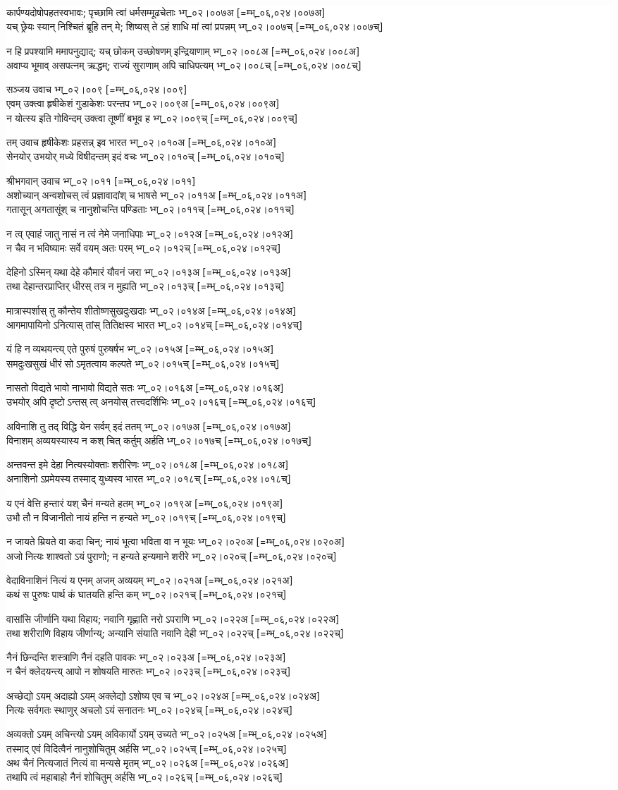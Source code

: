 कार्पण्यदोषोपहतस्वभावः; पृच्छामि त्वां धर्मसम्मूढचेताः भ्ग्_०२।००७अ [=म्भ्_०६,०२४।००७अ]  
यच् छ्रेयः स्यान् निश्चितं ब्रूहि तन् मे; शिष्यस् ते ऽहं शाधि मां त्वां प्रपन्नम् भ्ग्_०२।००७च् [=म्भ्_०६,०२४।००७च्]  
    
न हि प्रपश्यामि ममापनुद्याद्; यच् छोकम् उच्छोषणम् इन्द्रियाणाम् भ्ग्_०२।००८अ [=म्भ्_०६,०२४।००८अ]  
अवाप्य भूमाव् असपत्नम् ऋद्धम्; राज्यं सुराणाम् अपि चाधिपत्यम् भ्ग्_०२।००८च् [=म्भ्_०६,०२४।००८च्]  
    
सञ्जय उवाच भ्ग्_०२।००९ [=म्भ्_०६,०२४।००९]  
एवम् उक्त्वा हृषीकेशं गुडाकेशः परन्तप भ्ग्_०२।००९अ [=म्भ्_०६,०२४।००९अ]  
न योत्स्य इति गोविन्दम् उक्त्वा तूष्णीं बभूव ह भ्ग्_०२।००९च् [=म्भ्_०६,०२४।००९च्]  
    
तम् उवाच हृषीकेशः प्रहसन्न् इव भारत भ्ग्_०२।०१०अ [=म्भ्_०६,०२४।०१०अ]  
सेनयोर् उभयोर् मध्ये विषीदन्तम् इदं वचः भ्ग्_०२।०१०च् [=म्भ्_०६,०२४।०१०च्]  
    
श्रीभगवान् उवाच भ्ग्_०२।०११ [=म्भ्_०६,०२४।०११]  
अशोच्यान् अन्वशोचस् त्वं प्रज्ञावादांश् च भाषसे भ्ग्_०२।०११अ [=म्भ्_०६,०२४।०११अ]  
गतासून् अगतासूंश् च नानुशोचन्ति पण्डिताः भ्ग्_०२।०११च् [=म्भ्_०६,०२४।०११च्]  
    
न त्व् एवाहं जातु नासं न त्वं नेमे जनाधिपाः भ्ग्_०२।०१२अ [=म्भ्_०६,०२४।०१२अ]  
न चैव न भविष्यामः सर्वे वयम् अतः परम् भ्ग्_०२।०१२च् [=म्भ्_०६,०२४।०१२च्]  
    
देहिनो ऽस्मिन् यथा देहे कौमारं यौवनं जरा भ्ग्_०२।०१३अ [=म्भ्_०६,०२४।०१३अ]  
तथा देहान्तरप्राप्तिर् धीरस् तत्र न मुह्यति भ्ग्_०२।०१३च् [=म्भ्_०६,०२४।०१३च्]  
    
मात्रास्पर्शास् तु कौन्तेय शीतोष्णसुखदुःखदाः भ्ग्_०२।०१४अ [=म्भ्_०६,०२४।०१४अ]  
आगमापायिनो ऽनित्यास् तांस् तितिक्षस्व भारत भ्ग्_०२।०१४च् [=म्भ्_०६,०२४।०१४च्]  
    
यं हि न व्यथयन्त्य् एते पुरुषं पुरुषर्षभ भ्ग्_०२।०१५अ [=म्भ्_०६,०२४।०१५अ]  
समदुःखसुखं धीरं सो ऽमृतत्वाय कल्पते भ्ग्_०२।०१५च् [=म्भ्_०६,०२४।०१५च्]  
    
नासतो विद्यते भावो नाभावो विद्यते सतः भ्ग्_०२।०१६अ [=म्भ्_०६,०२४।०१६अ]  
उभयोर् अपि दृष्टो ऽन्तस् त्व् अनयोस् तत्त्वदर्शिभिः भ्ग्_०२।०१६च् [=म्भ्_०६,०२४।०१६च्]  
    
अविनाशि तु तद् विद्धि येन सर्वम् इदं ततम् भ्ग्_०२।०१७अ [=म्भ्_०६,०२४।०१७अ]  
विनाशम् अव्ययस्यास्य न कश् चित् कर्तुम् अर्हति भ्ग्_०२।०१७च् [=म्भ्_०६,०२४।०१७च्]  
    
अन्तवन्त इमे देहा नित्यस्योक्ताः शरीरिणः भ्ग्_०२।०१८अ [=म्भ्_०६,०२४।०१८अ]  
अनाशिनो ऽप्रमेयस्य तस्माद् युध्यस्व भारत भ्ग्_०२।०१८च् [=म्भ्_०६,०२४।०१८च्]  
    
य एनं वेत्ति हन्तारं यश् चैनं मन्यते हतम् भ्ग्_०२।०१९अ [=म्भ्_०६,०२४।०१९अ]  
उभौ तौ न विजानीतो नायं हन्ति न हन्यते भ्ग्_०२।०१९च् [=म्भ्_०६,०२४।०१९च्]  
    
न जायते म्रियते वा कदा चिन्; नायं भूत्वा भविता वा न भूयः भ्ग्_०२।०२०अ [=म्भ्_०६,०२४।०२०अ]  
अजो नित्यः शाश्वतो ऽयं पुराणो; न हन्यते हन्यमाने शरीरे भ्ग्_०२।०२०च् [=म्भ्_०६,०२४।०२०च्]  
    
वेदाविनाशिनं नित्यं य एनम् अजम् अव्ययम् भ्ग्_०२।०२१अ [=म्भ्_०६,०२४।०२१अ]  
कथं स पुरुषः पार्थ कं घातयति हन्ति कम् भ्ग्_०२।०२१च् [=म्भ्_०६,०२४।०२१च्]  
    
वासांसि जीर्णानि यथा विहाय; नवानि गृह्णाति नरो ऽपराणि भ्ग्_०२।०२२अ [=म्भ्_०६,०२४।०२२अ]  
तथा शरीराणि विहाय जीर्णान्य्; अन्यानि संयाति नवानि देही भ्ग्_०२।०२२च् [=म्भ्_०६,०२४।०२२च्]  
    
नैनं छिन्दन्ति शस्त्राणि नैनं दहति पावकः भ्ग्_०२।०२३अ [=म्भ्_०६,०२४।०२३अ]  
न चैनं क्लेदयन्त्य् आपो न शोषयति मारुतः भ्ग्_०२।०२३च् [=म्भ्_०६,०२४।०२३च्]  
    
अच्छेद्यो ऽयम् अदाह्यो ऽयम् अक्लेद्यो ऽशोष्य एव च भ्ग्_०२।०२४अ [=म्भ्_०६,०२४।०२४अ]  
नित्यः सर्वगतः स्थाणुर् अचलो ऽयं सनातनः भ्ग्_०२।०२४च् [=म्भ्_०६,०२४।०२४च्]  
    
अव्यक्तो ऽयम् अचिन्त्यो ऽयम् अविकार्यो ऽयम् उच्यते भ्ग्_०२।०२५अ [=म्भ्_०६,०२४।०२५अ]  
तस्माद् एवं विदित्वैनं नानुशोचितुम् अर्हसि भ्ग्_०२।०२५च् [=म्भ्_०६,०२४।०२५च्]  
अथ चैनं नित्यजातं नित्यं वा मन्यसे मृतम् भ्ग्_०२।०२६अ [=म्भ्_०६,०२४।०२६अ]  
तथापि त्वं महाबाहो नैनं शोचितुम् अर्हसि भ्ग्_०२।०२६च् [=म्भ्_०६,०२४।०२६च्]  
    